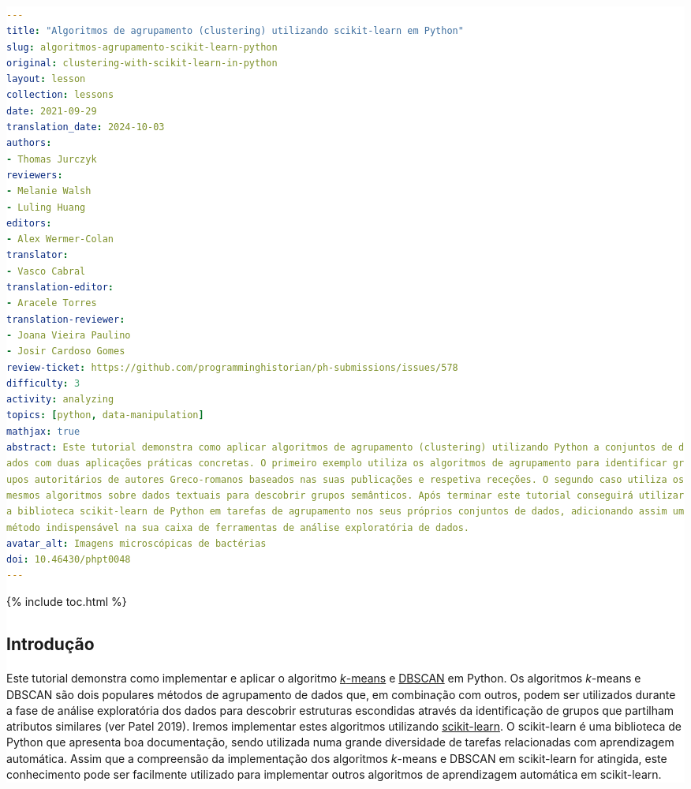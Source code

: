 ```yaml
---
title: "Algoritmos de agrupamento (clustering) utilizando scikit-learn em Python"
slug: algoritmos-agrupamento-scikit-learn-python
original: clustering-with-scikit-learn-in-python
layout: lesson
collection: lessons
date: 2021-09-29
translation_date: 2024-10-03
authors:
- Thomas Jurczyk
reviewers:
- Melanie Walsh
- Luling Huang
editors:
- Alex Wermer-Colan
translator:
- Vasco Cabral
translation-editor:
- Aracele Torres
translation-reviewer:
- Joana Vieira Paulino
- Josir Cardoso Gomes
review-ticket: https://github.com/programminghistorian/ph-submissions/issues/578
difficulty: 3
activity: analyzing
topics: [python, data-manipulation]
mathjax: true
abstract: Este tutorial demonstra como aplicar algoritmos de agrupamento (clustering) utilizando Python a conjuntos de dados com duas aplicações práticas concretas. O primeiro exemplo utiliza os algoritmos de agrupamento para identificar grupos autoritários de autores Greco-romanos baseados nas suas publicações e respetiva receções. O segundo caso utiliza os mesmos algoritmos sobre dados textuais para descobrir grupos semânticos. Após terminar este tutorial conseguirá utilizar a biblioteca scikit-learn de Python em tarefas de agrupamento nos seus próprios conjuntos de dados, adicionando assim um método indispensável na sua caixa de ferramentas de análise exploratória de dados. 
avatar_alt: Imagens microscópicas de bactérias
doi: 10.46430/phpt0048
---
```


{% include toc.html %}

## Introdução

Este tutorial demonstra como implementar e aplicar o algoritmo [*k*-means](https://perma.cc/JTV5-U2UJ) e [DBSCAN](https://perma.cc/6JNW-DCNT) em Python. Os algoritmos *k*-means e DBSCAN são dois populares métodos de agrupamento de dados que, em combinação com outros, podem ser utilizados durante a fase de análise exploratória dos dados para descobrir estruturas escondidas através da identificação de grupos que partilham atributos similares (ver Patel 2019). Iremos implementar estes algoritmos utilizando [scikit-learn](https://perma.cc/Z9AT-N6SB). O scikit-learn é uma biblioteca de Python que apresenta boa documentação, sendo utilizada numa grande diversidade de tarefas relacionadas com aprendizagem automática. Assim que a compreensão da implementação dos algoritmos *k*-means e DBSCAN em scikit-learn for atingida, este conhecimento pode ser facilmente utilizado para implementar outros algoritmos de aprendizagem automática em scikit-learn. 


[^1]: Para uma boa introdução ao uso de *requests* e *web scraping* ver os artigos correspondentes no _Programming Historian_, como, por exemplo, [Introduction to Beautiful Soup](/en/lessons/retired/intro-to-beautiful-soup) ou livros tais como Mitchell (2018).
[^2]: No entanto, existem alguns casos em que o agrupamento *k*-means pode falhar em identificar agrupamentos nos nossos dados. Por isso, é normalmente recomendado utilizar vários algoritmos de agrupamento. Uma boa ilustração das limitações do agrupamento *k*-means pode ser visto nos exemplos contidos nesta [hiperligação](https://perma.cc/MH6W-A6UP) para o website do scikit-learn, particularmente o segundo gráfico na primeira fila. 
[^3]: [Definição de inércia no scikit-learn](https://perma.cc/DZT5-VPLV). 
